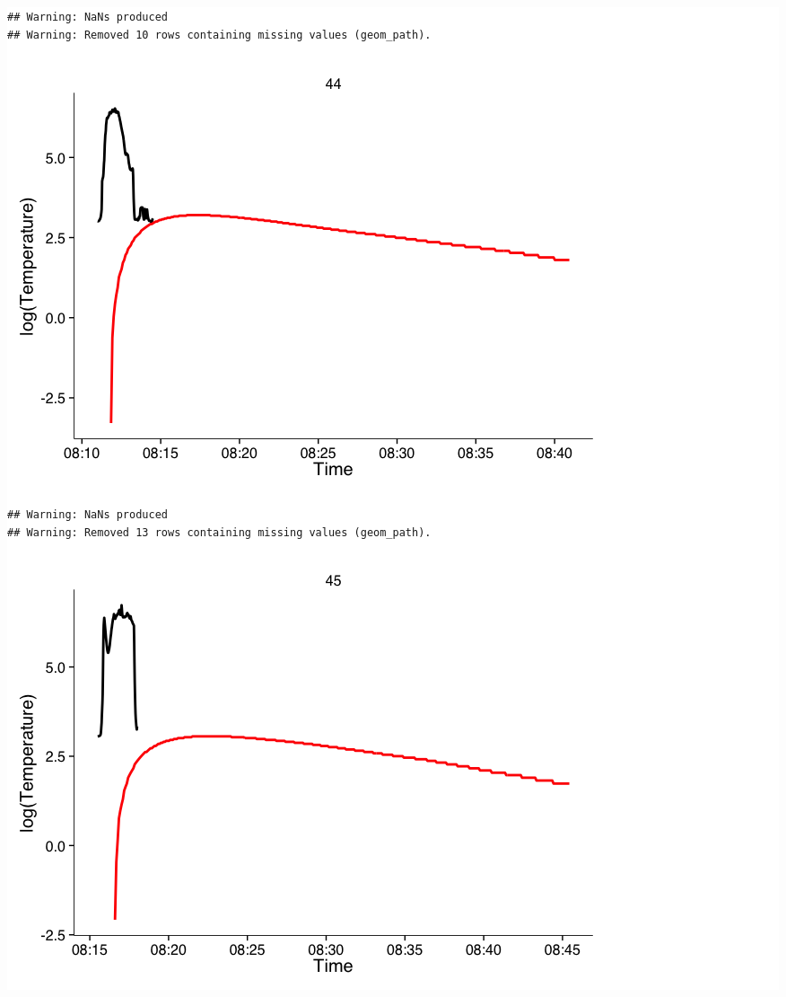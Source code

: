 ```
## Warning: NaNs produced
## Warning: Removed 10 rows containing missing values (geom_path).
```

![plot of chunk OverallPlot](./Calibration_files/figure-html/OverallPlot19.png) 

```
## Warning: NaNs produced
## Warning: Removed 13 rows containing missing values (geom_path).
```

![plot of chunk OverallPlot](./Calibration_files/figure-html/OverallPlot20.png) 
